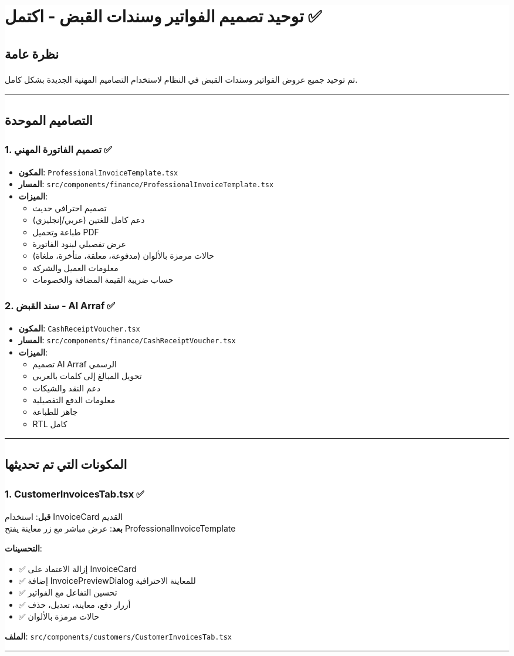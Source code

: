 # توحيد تصميم الفواتير وسندات القبض - اكتمل ✅

## نظرة عامة

تم توحيد جميع عروض الفواتير وسندات القبض في النظام لاستخدام التصاميم المهنية الجديدة بشكل كامل.

---

## التصاميم الموحدة

### 1. **تصميم الفاتورة المهني** ✅
- **المكون**: `ProfessionalInvoiceTemplate.tsx`
- **المسار**: `src/components/finance/ProfessionalInvoiceTemplate.tsx`
- **الميزات**:
  - تصميم احترافي حديث
  - دعم كامل للغتين (عربي/إنجليزي)
  - طباعة وتحميل PDF
  - عرض تفصيلي لبنود الفاتورة
  - حالات مرمزة بالألوان (مدفوعة، معلقة، متأخرة، ملغاة)
  - معلومات العميل والشركة
  - حساب ضريبة القيمة المضافة والخصومات

### 2. **سند القبض - Al Arraf** ✅
- **المكون**: `CashReceiptVoucher.tsx`
- **المسار**: `src/components/finance/CashReceiptVoucher.tsx`
- **الميزات**:
  - تصميم Al Arraf الرسمي
  - تحويل المبالغ إلى كلمات بالعربي
  - دعم النقد والشيكات
  - معلومات الدفع التفصيلية
  - جاهز للطباعة
  - RTL كامل

---

## المكونات التي تم تحديثها

### 1. **CustomerInvoicesTab.tsx** ✅
**قبل**: استخدام InvoiceCard القديم  
**بعد**: عرض مباشر مع زر معاينة يفتح ProfessionalInvoiceTemplate

**التحسينات**:
- ✅ إزالة الاعتماد على InvoiceCard
- ✅ إضافة InvoicePreviewDialog للمعاينة الاحترافية
- ✅ تحسين التفاعل مع الفواتير
- ✅ أزرار دفع، معاينة، تعديل، حذف
- ✅ حالات مرمزة بالألوان

**الملف**: `src/components/customers/CustomerInvoicesTab.tsx`

---